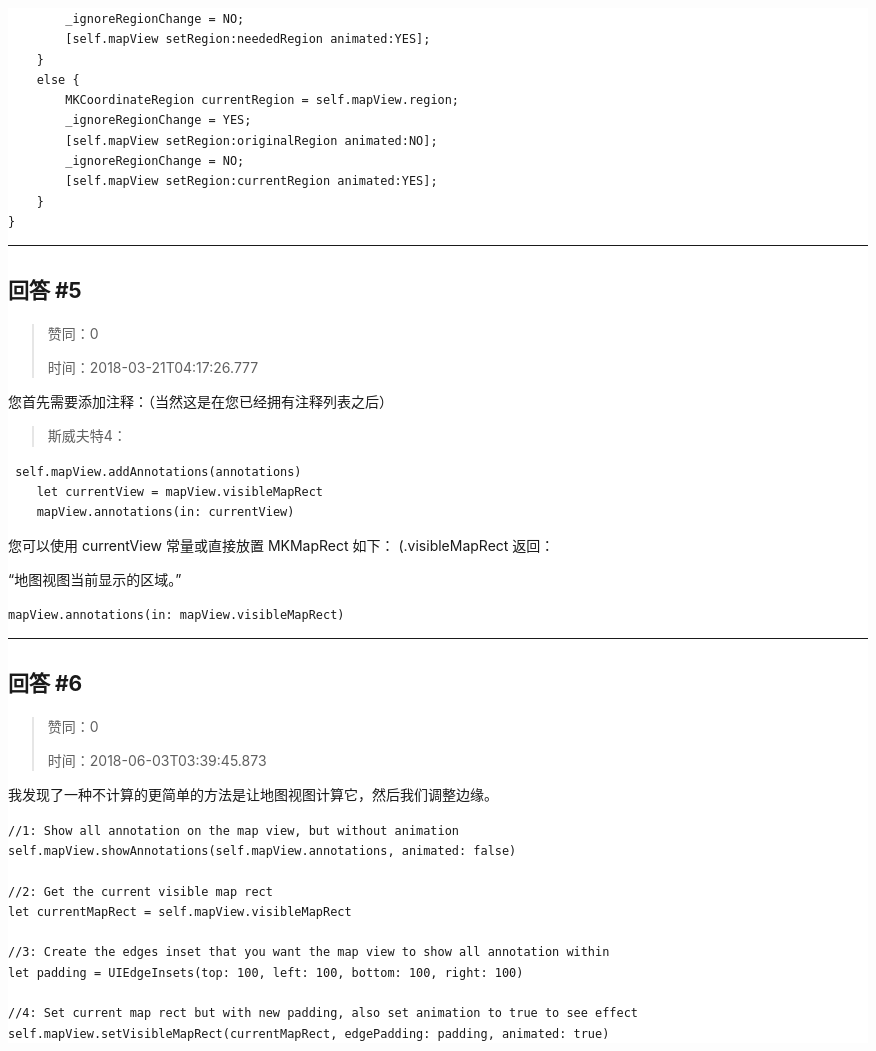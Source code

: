 ```
        _ignoreRegionChange = NO;
        [self.mapView setRegion:neededRegion animated:YES];
    }
    else {
        MKCoordinateRegion currentRegion = self.mapView.region;
        _ignoreRegionChange = YES;
        [self.mapView setRegion:originalRegion animated:NO];
        _ignoreRegionChange = NO;
        [self.mapView setRegion:currentRegion animated:YES];
    }
} 
```

* * *

## 回答 #5

> 赞同：0
> 
> 时间：2018-03-21T04:17:26.777

您首先需要添加注释：（当然这是在您已经拥有注释列表之后）

> 斯威夫特4：

```
 self.mapView.addAnnotations(annotations)
    let currentView = mapView.visibleMapRect
    mapView.annotations(in: currentView) 
```

您可以使用 currentView 常量或直接放置 MKMapRect 如下： (.visibleMapRect 返回：

“地图视图当前显示的区域。”

```
mapView.annotations(in: mapView.visibleMapRect) 
```

* * *

## 回答 #6

> 赞同：0
> 
> 时间：2018-06-03T03:39:45.873

我发现了一种不计算的更简单的方法是让地图视图计算它，然后我们调整边缘。

```
//1: Show all annotation on the map view, but without animation
self.mapView.showAnnotations(self.mapView.annotations, animated: false)

//2: Get the current visible map rect
let currentMapRect = self.mapView.visibleMapRect

//3: Create the edges inset that you want the map view to show all annotation within
let padding = UIEdgeInsets(top: 100, left: 100, bottom: 100, right: 100)

//4: Set current map rect but with new padding, also set animation to true to see effect
self.mapView.setVisibleMapRect(currentMapRect, edgePadding: padding, animated: true) 
```
